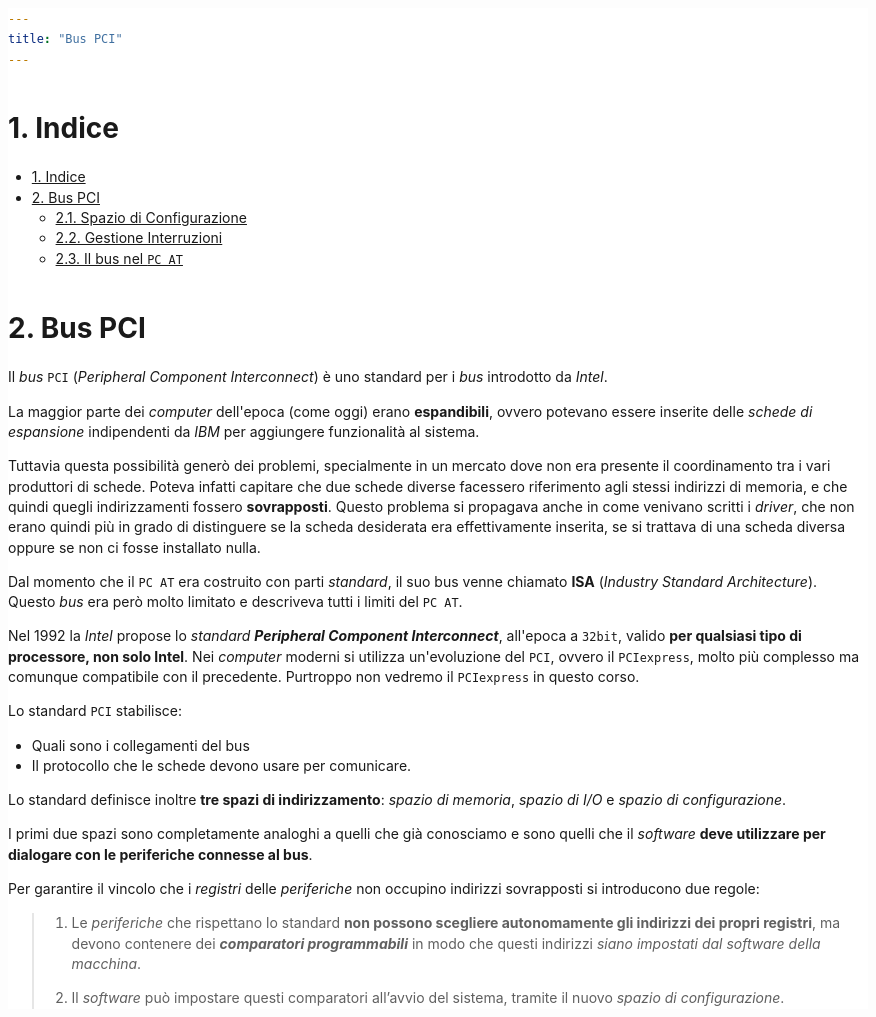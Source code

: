 ```yaml
---
title: "Bus PCI"
---
```


# 1. Indice

- [1. Indice](#1-indice)
- [2. Bus PCI](#2-bus-pci)
  - [2.1. Spazio di Configurazione](#21-spazio-di-configurazione)
  - [2.2. Gestione Interruzioni](#22-gestione-interruzioni)
  - [2.3. Il bus nel `PC AT`](#23-il-bus-nel-pc-at)

<div class="stop"></div>

# 2. Bus PCI

Il _bus_ `PCI` (_Peripheral Component Interconnect_) è uno standard per i _bus_ introdotto da _Intel_.

La maggior parte dei _computer_ dell'epoca (come oggi) erano **espandibili**, ovvero potevano essere inserite delle _schede di espansione_ indipendenti da _IBM_ per aggiungere funzionalità al sistema.

Tuttavia questa possibilità generò dei problemi, specialmente in un mercato dove non era presente il coordinamento tra i vari produttori di schede.
Poteva infatti capitare che due schede diverse facessero riferimento agli stessi indirizzi di memoria, e che quindi quegli indirizzamenti fossero **sovrapposti**.
Questo problema si propagava anche in come venivano scritti i _driver_, che non erano quindi più in grado di distinguere se la scheda desiderata era effettivamente inserita, se si trattava di una scheda diversa oppure se non ci fosse installato nulla.

Dal momento che il `PC AT` era costruito con parti _standard_, il suo bus venne chiamato **ISA** (_Industry Standard Architecture_).
Questo _bus_ era però molto limitato e descriveva tutti i limiti del `PC AT`.

Nel 1992 la _Intel_ propose lo _standard_ **_Peripheral Component Interconnect_**, all'epoca a `32bit`, valido **per qualsiasi tipo di processore, non solo Intel**.
Nei _computer_ moderni si utilizza un'evoluzione del `PCI`, ovvero il `PCIexpress`, molto più complesso ma comunque compatibile con il precedente. Purtroppo non vedremo il `PCIexpress` in questo corso.

Lo standard `PCI` stabilisce:
- Quali sono i collegamenti del bus
- Il protocollo che le schede devono usare per comunicare.

Lo standard definisce inoltre **tre spazi di indirizzamento**: _spazio di memoria_, _spazio di I/O_ e _spazio di configurazione_.

I primi due spazi sono completamente analoghi a quelli che già conosciamo e sono quelli che il _software_ **deve utilizzare per dialogare con le periferiche connesse al bus**.

Per garantire il vincolo che i _registri_ delle _periferiche_ non occupino indirizzi sovrapposti si introducono due regole:
> 1. Le _periferiche_ che rispettano lo standard **non possono scegliere autonomamente gli indirizzi dei propri registri**, ma devono contenere dei _**comparatori programmabili**_ in modo che questi indirizzi _siano impostati dal software della macchina_.
>
> 2. Il _software_ può impostare questi comparatori all’avvio del sistema, tramite il nuovo _spazio di configurazione_.
